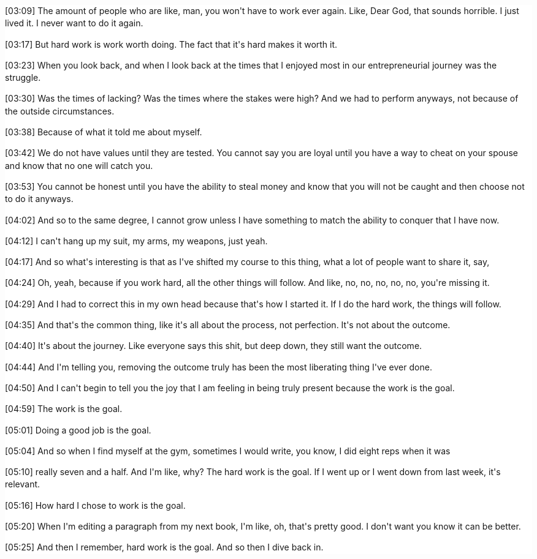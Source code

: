 [03:09] The amount of people who are like, man, you won't have to work ever again. Like, Dear God, that sounds horrible. I just lived it. I never want to do it again.

[03:17] But hard work is work worth doing. The fact that it's hard makes it worth it.

[03:23] When you look back, and when I look back at the times that I enjoyed most in our entrepreneurial journey was the struggle.

[03:30] Was the times of lacking? Was the times where the stakes were high? And we had to perform anyways, not because of the outside circumstances.

[03:38] Because of what it told me about myself.

[03:42] We do not have values until they are tested. You cannot say you are loyal until you have a way to cheat on your spouse and know that no one will catch you.

[03:53] You cannot be honest until you have the ability to steal money and know that you will not be caught and then choose not to do it anyways.

[04:02] And so to the same degree, I cannot grow unless I have something to match the ability to conquer that I have now.

[04:12] I can't hang up my suit, my arms, my weapons, just yeah.

[04:17] And so what's interesting is that as I've shifted my course to this thing, what a lot of people want to share it, say,

[04:24] Oh, yeah, because if you work hard, all the other things will follow. And like, no, no, no, no, no, you're missing it.

[04:29] And I had to correct this in my own head because that's how I started it. If I do the hard work, the things will follow.

[04:35] And that's the common thing, like it's all about the process, not perfection. It's not about the outcome.

[04:40] It's about the journey. Like everyone says this shit, but deep down, they still want the outcome.

[04:44] And I'm telling you, removing the outcome truly has been the most liberating thing I've ever done.

[04:50] And I can't begin to tell you the joy that I am feeling in being truly present because the work is the goal.

[04:59] The work is the goal.

[05:01] Doing a good job is the goal.

[05:04] And so when I find myself at the gym, sometimes I would write, you know, I did eight reps when it was

[05:10] really seven and a half. And I'm like, why? The hard work is the goal. If I went up or I went down from last week, it's relevant.

[05:16] How hard I chose to work is the goal.

[05:20] When I'm editing a paragraph from my next book, I'm like, oh, that's pretty good. I don't want you know it can be better.

[05:25] And then I remember, hard work is the goal. And so then I dive back in.
